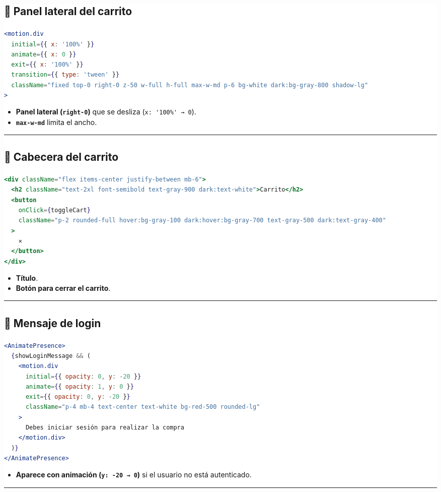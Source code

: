 
## 📌 Panel lateral del carrito
```jsx
<motion.div
  initial={{ x: '100%' }}
  animate={{ x: 0 }}
  exit={{ x: '100%' }}
  transition={{ type: 'tween' }}
  className="fixed top-0 right-0 z-50 w-full h-full max-w-md p-6 bg-white dark:bg-gray-800 shadow-lg"
>
```
- **Panel lateral (`right-0`)** que se desliza (`x: '100%' → 0`).
- **`max-w-md`** limita el ancho.

---

## 📌 Cabecera del carrito
```jsx
<div className="flex items-center justify-between mb-6">
  <h2 className="text-2xl font-semibold text-gray-900 dark:text-white">Carrito</h2>
  <button
    onClick={toggleCart}
    className="p-2 rounded-full hover:bg-gray-100 dark:hover:bg-gray-700 text-gray-500 dark:text-gray-400"
  >
    ✕
  </button>
</div>
```
- **Título**.
- **Botón para cerrar el carrito**.

---

## 🔴 Mensaje de login
```jsx
<AnimatePresence>
  {showLoginMessage && (
    <motion.div
      initial={{ opacity: 0, y: -20 }}
      animate={{ opacity: 1, y: 0 }}
      exit={{ opacity: 0, y: -20 }}
      className="p-4 mb-4 text-center text-white bg-red-500 rounded-lg"
    >
      Debes iniciar sesión para realizar la compra
    </motion.div>
  )}
</AnimatePresence>
```
- **Aparece con animación (`y: -20 → 0`)** si el usuario no está autenticado.

---